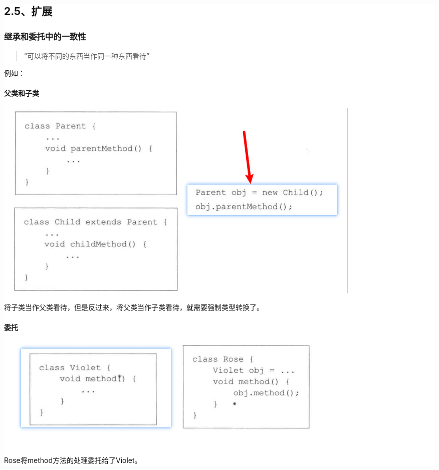## 2.5、扩展

### 继承和委托中的一致性

> “可以将不同的东西当作同一种东西看待”

例如：

#### 父类和子类

![image-20221118160217610](一致性/image-20221118160217610.png)

将子类当作父类看待，但是反过来，将父类当作子类看待，就需要强制类型转换了。

#### 委托

![image-20221118160427336](一致性/image-20221118160427336.png)

Rose将method方法的处理委托给了Violet。